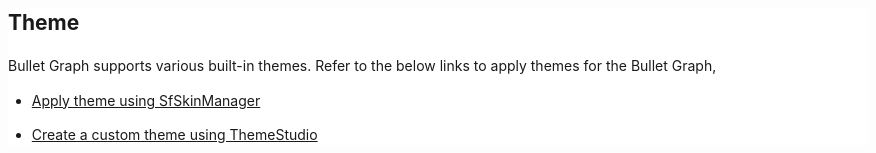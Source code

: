 ## Theme

Bullet Graph supports various built-in themes. Refer to the below links to apply themes for the Bullet Graph,

  * [Apply theme using SfSkinManager](https://help.syncfusion.com/wpf/themes/skin-manager)
	
  * [Create a custom theme using ThemeStudio](https://help.syncfusion.com/wpf/themes/theme-studio#creating-custom-theme)
